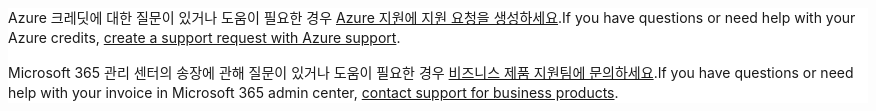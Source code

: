 <span data-ttu-id="9972e-232">Azure 크레딧에 대한 질문이 있거나 도움이 필요한 경우 <a href="https://portal.azure.com/#blade/Microsoft_Azure_Support/HelpAndSupportBlade/newsupportrequest" target="_blank">Azure 지원에 지원 요청을 생성하세요</a>.</span><span class="sxs-lookup"><span data-stu-id="9972e-232">If you have questions or need help with your Azure credits, <a href="https://portal.azure.com/#blade/Microsoft_Azure_Support/HelpAndSupportBlade/newsupportrequest" target="_blank">create a support request with Azure support</a>.</span></span>

<span data-ttu-id="9972e-233">Microsoft 365 관리 센터의 송장에 관해 질문이 있거나 도움이 필요한 경우 [비즈니스 제품 지원팀에 문의하세요](../../admin/contact-support-for-business-products.md).</span><span class="sxs-lookup"><span data-stu-id="9972e-233">If you have questions or need help with your invoice in Microsoft 365 admin center, [contact support for business products](../../admin/contact-support-for-business-products.md).</span></span>